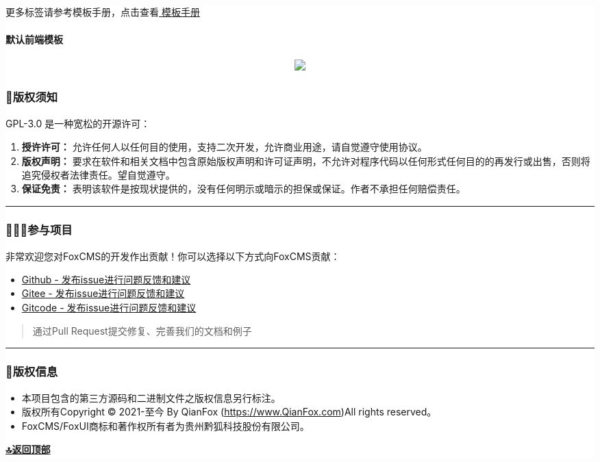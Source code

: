 更多标签请参考模板手册，点击查看<a href="https://www.foxcms.cn/help/template/" target="_blank"> 模板手册</a>

#### 默认前端模板
<div align="center" >
    <img src="https://oss.foxcms.cn/images/web_ui.jpg">
</div>


### 📃版权须知
GPL-3.0 是一种宽松的开源许可：
1. **授许许可：** 允许任何人以任何目的使用，支持二次开发，允许商业用途，请自觉遵守使用协议。
2. **版权声明：** 要求在软件和相关文档中包含原始版权声明和许可证声明，不允许对程序代码以任何形式任何目的的再发行或出售，否则将追究侵权者法律责任。望自觉遵守。
3. **保证免责：** 表明该软件是按现状提供的，没有任何明示或暗示的担保或保证。作者不承担任何赔偿责任。

---

### 👨🏻‍💻参与项目
非常欢迎您对FoxCMS的开发作出贡献！你可以选择以下方式向FoxCMS贡献：
- [Github - 发布issue进行问题反馈和建议](https://github.com/qianfox/foxcms/pulls)
- [Gitee - 发布issue进行问题反馈和建议](https://gitee.com/qianfox/foxcms/pulls)
- [Gitcode - 发布issue进行问题反馈和建议](https://gitcode.com/qianfox/foxcms/merge_requests)
> 通过Pull Request提交修复、完善我们的文档和例子

---
### 📃版权信息

- 本项目包含的第三方源码和二进制文件之版权信息另行标注。
- 版权所有Copyright © 2021-至今 By QianFox (https://www.QianFox.com)All rights reserved。
- FoxCMS/FoxUI商标和著作权所有者为贵州黔狐科技股份有限公司。


 **[🔝返回顶部 ](https://github.com/qianfox/foxcms#%F0%9F%92%8E%E7%B3%BB%E7%BB%9F%E4%BB%8B%E7%BB%8D)** 
